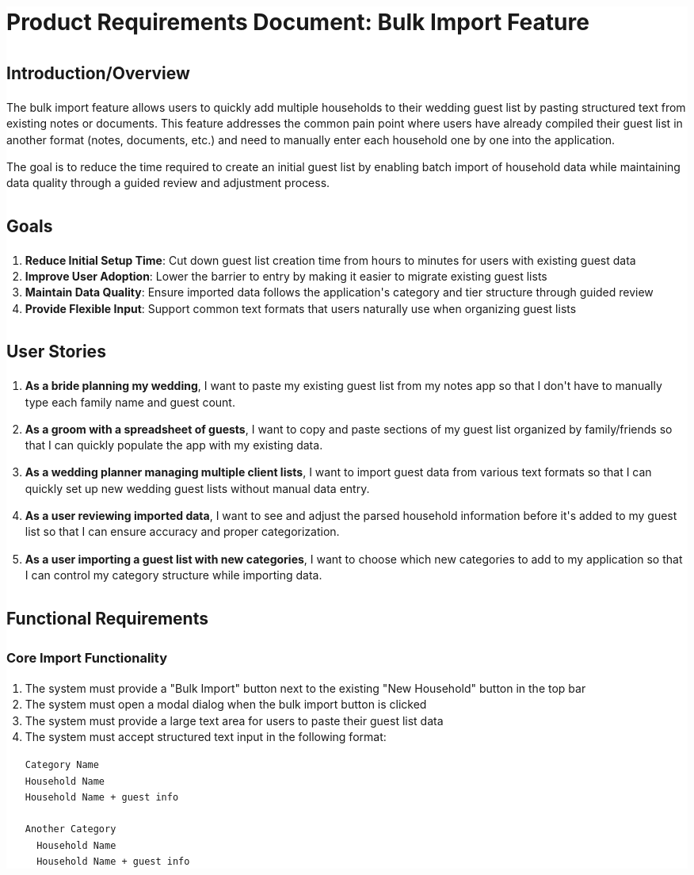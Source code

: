 # Product Requirements Document: Bulk Import Feature

## Introduction/Overview

The bulk import feature allows users to quickly add multiple households to their wedding guest list by pasting structured text from existing notes or documents. This feature addresses the common pain point where users have already compiled their guest list in another format (notes, documents, etc.) and need to manually enter each household one by one into the application.

The goal is to reduce the time required to create an initial guest list by enabling batch import of household data while maintaining data quality through a guided review and adjustment process.

## Goals

1. **Reduce Initial Setup Time**: Cut down guest list creation time from hours to minutes for users with existing guest data
2. **Improve User Adoption**: Lower the barrier to entry by making it easier to migrate existing guest lists
3. **Maintain Data Quality**: Ensure imported data follows the application's category and tier structure through guided review
4. **Provide Flexible Input**: Support common text formats that users naturally use when organizing guest lists

## User Stories

1. **As a bride planning my wedding**, I want to paste my existing guest list from my notes app so that I don't have to manually type each family name and guest count.

2. **As a groom with a spreadsheet of guests**, I want to copy and paste sections of my guest list organized by family/friends so that I can quickly populate the app with my existing data.

3. **As a wedding planner managing multiple client lists**, I want to import guest data from various text formats so that I can quickly set up new wedding guest lists without manual data entry.

4. **As a user reviewing imported data**, I want to see and adjust the parsed household information before it's added to my guest list so that I can ensure accuracy and proper categorization.

5. **As a user importing a guest list with new categories**, I want to choose which new categories to add to my application so that I can control my category structure while importing data.

## Functional Requirements

### Core Import Functionality
1. The system must provide a "Bulk Import" button next to the existing "New Household" button in the top bar
2. The system must open a modal dialog when the bulk import button is clicked
3. The system must provide a large text area for users to paste their guest list data
4. The system must accept structured text input in the following format:
   ```
   Category Name
   Household Name
   Household Name + guest info
   
   Another Category
     Household Name
     Household Name + guest info
   ```
